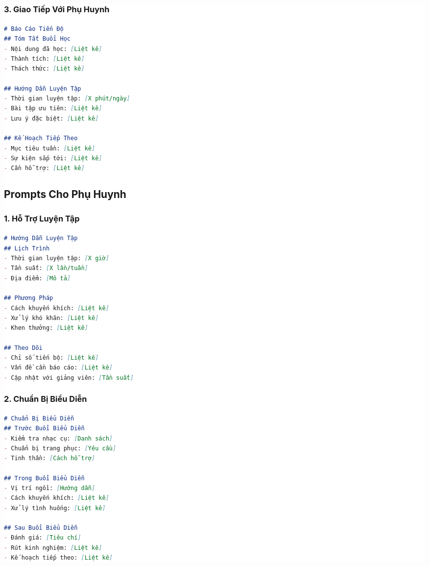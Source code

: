 ### 3. Giao Tiếp Với Phụ Huynh
```markdown
# Báo Cáo Tiến Độ
## Tóm Tắt Buổi Học
- Nội dung đã học: [Liệt kê]
- Thành tích: [Liệt kê]
- Thách thức: [Liệt kê]

## Hướng Dẫn Luyện Tập
- Thời gian luyện tập: [X phút/ngày]
- Bài tập ưu tiên: [Liệt kê]
- Lưu ý đặc biệt: [Liệt kê]

## Kế Hoạch Tiếp Theo
- Mục tiêu tuần: [Liệt kê]
- Sự kiện sắp tới: [Liệt kê]
- Cần hỗ trợ: [Liệt kê]
```

## Prompts Cho Phụ Huynh

### 1. Hỗ Trợ Luyện Tập
```markdown
# Hướng Dẫn Luyện Tập
## Lịch Trình
- Thời gian luyện tập: [X giờ]
- Tần suất: [X lần/tuần]
- Địa điểm: [Mô tả]

## Phương Pháp
- Cách khuyến khích: [Liệt kê]
- Xử lý khó khăn: [Liệt kê]
- Khen thưởng: [Liệt kê]

## Theo Dõi
- Chỉ số tiến bộ: [Liệt kê]
- Vấn đề cần báo cáo: [Liệt kê]
- Cập nhật với giảng viên: [Tần suất]
```

### 2. Chuẩn Bị Biểu Diễn
```markdown
# Chuẩn Bị Biểu Diễn
## Trước Buổi Biểu Diễn
- Kiểm tra nhạc cụ: [Danh sách]
- Chuẩn bị trang phục: [Yêu cầu]
- Tinh thần: [Cách hỗ trợ]

## Trong Buổi Biểu Diễn
- Vị trí ngồi: [Hướng dẫn]
- Cách khuyến khích: [Liệt kê]
- Xử lý tình huống: [Liệt kê]

## Sau Buổi Biểu Diễn
- Đánh giá: [Tiêu chí]
- Rút kinh nghiệm: [Liệt kê]
- Kế hoạch tiếp theo: [Liệt kê]
```
